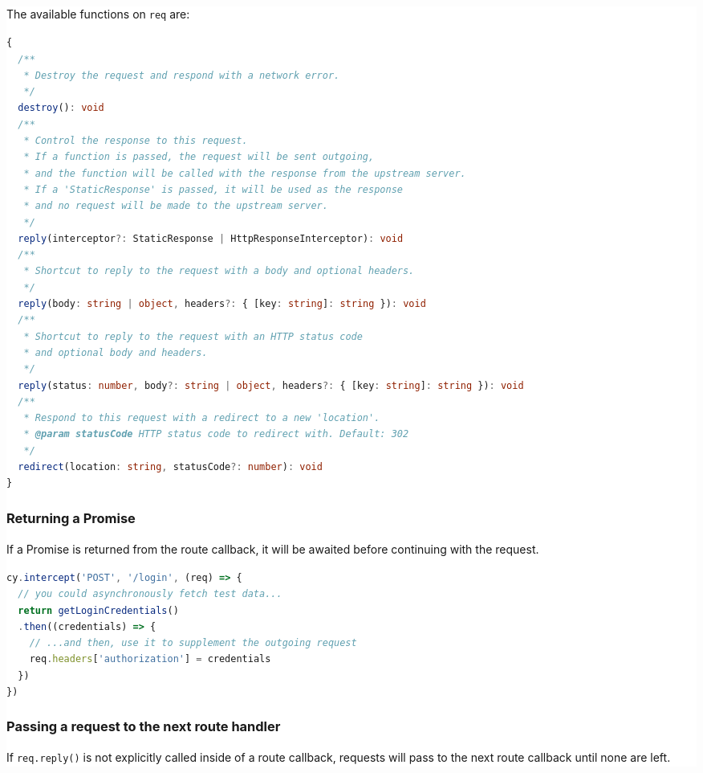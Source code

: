 The available functions on `req` are:

```ts
{
  /**
   * Destroy the request and respond with a network error.
   */
  destroy(): void
  /**
   * Control the response to this request.
   * If a function is passed, the request will be sent outgoing,
   * and the function will be called with the response from the upstream server.
   * If a 'StaticResponse' is passed, it will be used as the response
   * and no request will be made to the upstream server.
   */
  reply(interceptor?: StaticResponse | HttpResponseInterceptor): void
  /**
   * Shortcut to reply to the request with a body and optional headers.
   */
  reply(body: string | object, headers?: { [key: string]: string }): void
  /**
   * Shortcut to reply to the request with an HTTP status code
   * and optional body and headers.
   */
  reply(status: number, body?: string | object, headers?: { [key: string]: string }): void
  /**
   * Respond to this request with a redirect to a new 'location'.
   * @param statusCode HTTP status code to redirect with. Default: 302
   */
  redirect(location: string, statusCode?: number): void
}
```

### Returning a Promise

If a Promise is returned from the route callback, it will be awaited before continuing with the request.

```js
cy.intercept('POST', '/login', (req) => {
  // you could asynchronously fetch test data...
  return getLoginCredentials()
  .then((credentials) => {
    // ...and then, use it to supplement the outgoing request
    req.headers['authorization'] = credentials
  })
})
```

### Passing a request to the next route handler

If `req.reply()` is not explicitly called inside of a route callback, requests will pass to the next route callback until none are left.

